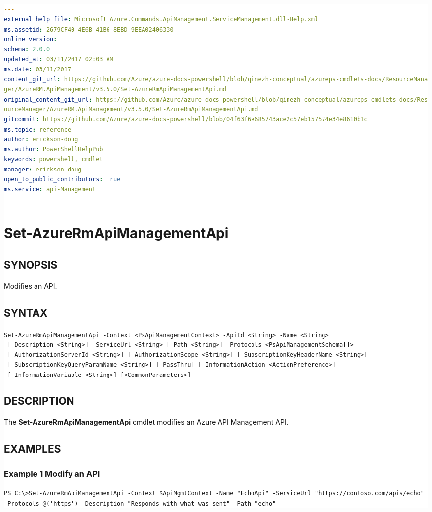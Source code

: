 ```yaml
---
external help file: Microsoft.Azure.Commands.ApiManagement.ServiceManagement.dll-Help.xml
ms.assetid: 2679CF40-4E6B-41B6-8EBD-9EEA02406330
online version:
schema: 2.0.0
updated_at: 03/11/2017 02:03 AM
ms.date: 03/11/2017
content_git_url: https://github.com/Azure/azure-docs-powershell/blob/qinezh-conceptual/azureps-cmdlets-docs/ResourceManager/AzureRM.ApiManagement/v3.5.0/Set-AzureRmApiManagementApi.md
original_content_git_url: https://github.com/Azure/azure-docs-powershell/blob/qinezh-conceptual/azureps-cmdlets-docs/ResourceManager/AzureRM.ApiManagement/v3.5.0/Set-AzureRmApiManagementApi.md
gitcommit: https://github.com/Azure/azure-docs-powershell/blob/04f63f6e685743ace2c57eb157574e34e8610b1c
ms.topic: reference
author: erickson-doug
ms.author: PowerShellHelpPub
keywords: powershell, cmdlet
manager: erickson-doug
open_to_public_contributors: true
ms.service: api-Management
---
```


# Set-AzureRmApiManagementApi

## SYNOPSIS
Modifies an API.

## SYNTAX

```
Set-AzureRmApiManagementApi -Context <PsApiManagementContext> -ApiId <String> -Name <String>
 [-Description <String>] -ServiceUrl <String> [-Path <String>] -Protocols <PsApiManagementSchema[]>
 [-AuthorizationServerId <String>] [-AuthorizationScope <String>] [-SubscriptionKeyHeaderName <String>]
 [-SubscriptionKeyQueryParamName <String>] [-PassThru] [-InformationAction <ActionPreference>]
 [-InformationVariable <String>] [<CommonParameters>]
```

## DESCRIPTION
The **Set-AzureRmApiManagementApi** cmdlet modifies an Azure API Management API.

## EXAMPLES

### Example 1 Modify an API
```
PS C:\>Set-AzureRmApiManagementApi -Context $ApiMgmtContext -Name "EchoApi" -ServiceUrl "https://contoso.com/apis/echo" -Protocols @('https') -Description "Responds with what was sent" -Path "echo"
```
